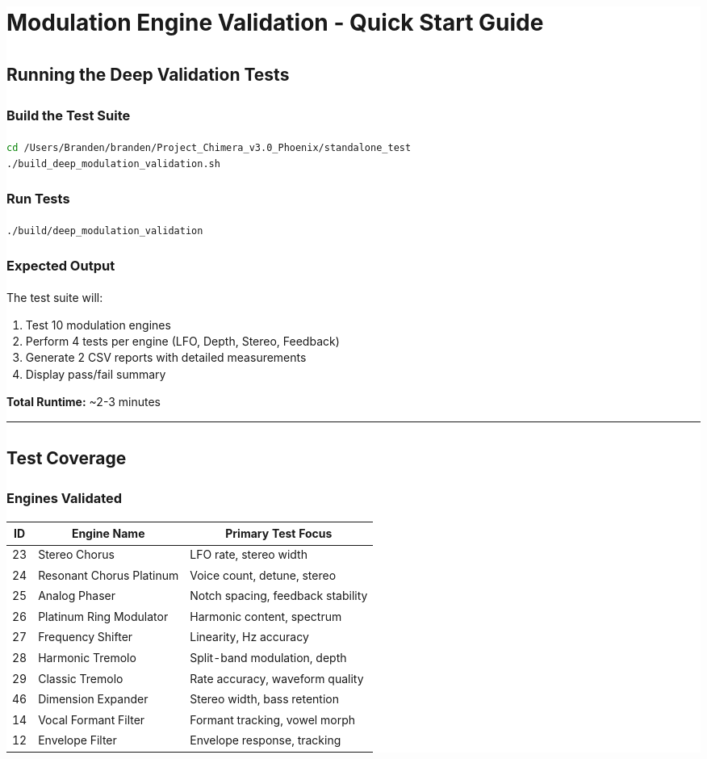 # Modulation Engine Validation - Quick Start Guide

## Running the Deep Validation Tests

### Build the Test Suite

```bash
cd /Users/Branden/branden/Project_Chimera_v3.0_Phoenix/standalone_test
./build_deep_modulation_validation.sh
```

### Run Tests

```bash
./build/deep_modulation_validation
```

### Expected Output

The test suite will:
1. Test 10 modulation engines
2. Perform 4 tests per engine (LFO, Depth, Stereo, Feedback)
3. Generate 2 CSV reports with detailed measurements
4. Display pass/fail summary

**Total Runtime:** ~2-3 minutes

---

## Test Coverage

### Engines Validated

| ID | Engine Name | Primary Test Focus |
|----|-------------|-------------------|
| 23 | Stereo Chorus | LFO rate, stereo width |
| 24 | Resonant Chorus Platinum | Voice count, detune, stereo |
| 25 | Analog Phaser | Notch spacing, feedback stability |
| 26 | Platinum Ring Modulator | Harmonic content, spectrum |
| 27 | Frequency Shifter | Linearity, Hz accuracy |
| 28 | Harmonic Tremolo | Split-band modulation, depth |
| 29 | Classic Tremolo | Rate accuracy, waveform quality |
| 46 | Dimension Expander | Stereo width, bass retention |
| 14 | Vocal Formant Filter | Formant tracking, vowel morph |
| 12 | Envelope Filter | Envelope response, tracking |
